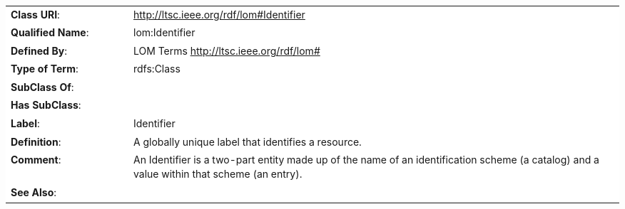 <table width="100%">
  <tbody>
    <tr>
      <td align="left">
        <strong>Class URI</strong>: </td>
      <td width="80%">
        <a href="http://ltsc.ieee.org/rdf/lom#Identifier">http://ltsc.ieee.org/rdf/lom#Identifier</a> </td>
    </tr>
    <tr>
      <td align="left">
        <strong>Qualified Name</strong>: </td>
      <td width="80%">
        lom:Identifier </td>
    </tr>
    <tr>
      <td align="left">
        <strong>Defined By</strong>: </td>
      <td width="80%">
        LOM Terms <a href="http://ltsc.ieee.org/rdf/lom#">http://ltsc.ieee.org/rdf/lom#</a> </td>
    </tr>
    <tr>
      <td align="left">
        <strong>Type of Term</strong>: </td>
      <td width="80%">
        rdfs:Class </td>
    </tr>
    <tr>
      <td align="left">
        <strong>SubClass Of</strong>: </td>
      <td width="80%">
      </td>
    </tr>
    <tr>
      <td align="left">
        <strong>Has SubClass</strong>: </td>
      <td width="80%">
      </td>
    </tr>
    <tr>
      <td align="left">
        <strong>Label</strong>: </td>
      <td width="80%">
        Identifier </td>
    </tr>
    <tr>
      <td align="left">
        <strong>Definition</strong>: </td>
      <td width="80%">
        A globally unique label that identifies a resource. </td>
    </tr>
    <tr>
      <td align="left">
        <strong>Comment</strong>: </td>
      <td width="80%">
        An Identifier is a two-part entity made up of the name of an 
        identification scheme (a catalog) and a value within that scheme (an 
        entry).</td>
    </tr>
    <tr>
      <td align="left">
        <strong>See Also</strong>: </td>
      <td width="80%">
      </td>
    </tr>